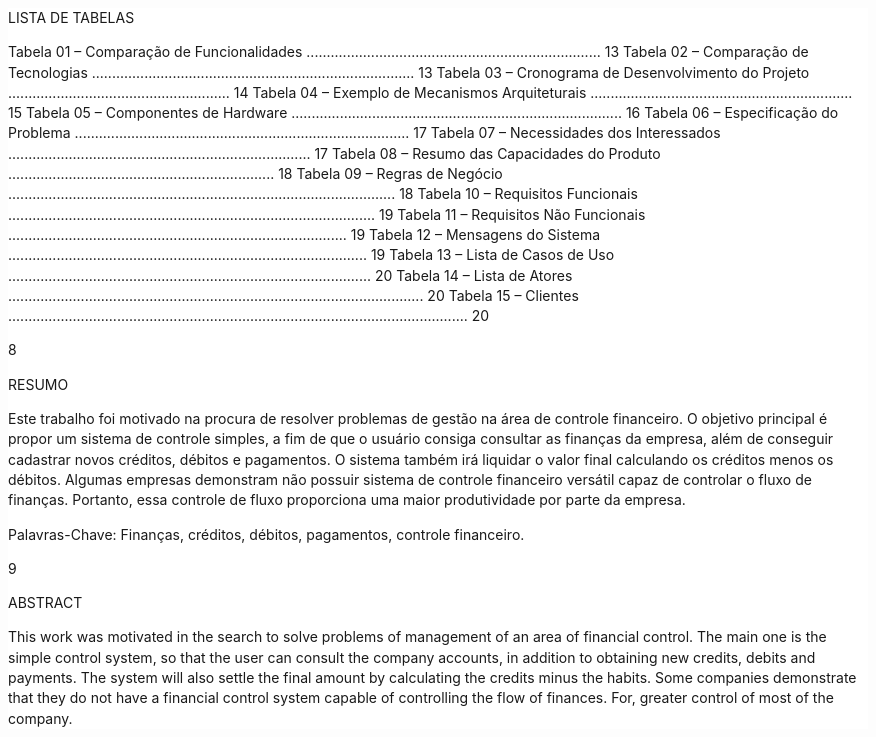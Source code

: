 LISTA DE TABELAS

Tabela 01 – Comparação de Funcionalidades ......................................................................... 13
Tabela 02 – Comparação de Tecnologias ................................................................................ 13
Tabela 03 – Cronograma de Desenvolvimento do Projeto ....................................................... 14
Tabela 04 – Exemplo de Mecanismos Arquiteturais ................................................................. 15
Tabela 05 – Componentes de Hardware .................................................................................. 16
Tabela 06 – Especificação do Problema ................................................................................... 17
Tabela 07 – Necessidades dos Interessados ........................................................................... 17
Tabela 08 – Resumo das Capacidades do Produto .................................................................. 18
Tabela 09 – Regras de Negócio ................................................................................................ 18
Tabela 10 – Requisitos Funcionais ........................................................................................... 19
Tabela 11 – Requisitos Não Funcionais .................................................................................... 19
Tabela 12 – Mensagens do Sistema ......................................................................................... 19
Tabela 13 – Lista de Casos de Uso .......................................................................................... 20
Tabela 14 – Lista de Atores ....................................................................................................... 20
Tabela 15 – Clientes .................................................................................................................. 20

8

RESUMO

Este trabalho foi motivado na procura de resolver problemas de gestão na área
de controle financeiro. O objetivo principal é propor um sistema de controle
simples, a fim de que o usuário consiga consultar as finanças da empresa,
além de conseguir cadastrar novos créditos, débitos e pagamentos. O sistema
também irá liquidar o valor final calculando os créditos menos os débitos.
Algumas empresas demonstram não possuir sistema de controle financeiro
versátil capaz de controlar o fluxo de finanças. Portanto, essa controle de fluxo
proporciona uma maior produtividade por parte da empresa.

Palavras-Chave: Finanças, créditos, débitos, pagamentos, controle financeiro.

9

ABSTRACT

This work was motivated in the search to solve problems of management of an
area of financial control. The main one is the simple control system, so that the
user can consult the company accounts, in addition to obtaining new credits,
debits and payments. The system will also settle the final amount by calculating
the credits minus the habits. Some companies demonstrate that they do not
have a financial control system capable of controlling the flow of finances. For,
greater control of most of the company.
